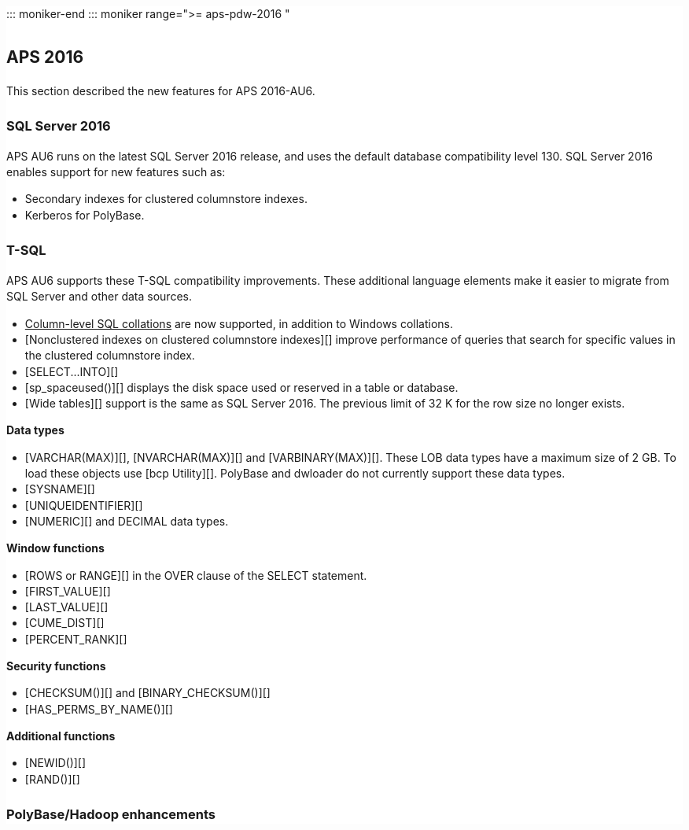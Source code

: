 ::: moniker-end
::: moniker range=">= aps-pdw-2016 "
<a name="h2-aps-au6"></a>
## APS 2016
This section described the new features for APS 2016-AU6.

### SQL Server 2016

APS AU6 runs on the latest SQL Server 2016 release, and uses the default database compatibility level 130. SQL Server 2016 enables support for new features such as:

- Secondary indexes for clustered columnstore indexes.
- Kerberos for PolyBase.

### T-SQL
APS AU6 supports these T-SQL compatibility improvements.  These additional language elements make it easier to migrate from SQL Server and other data sources. 

- [Column-level SQL collations][] are now supported, in addition to Windows collations.
- [Nonclustered indexes on clustered columnstore indexes][] improve performance of queries that search for specific values in the clustered columnstore index. 
- [SELECT...INTO][] 
- [sp_spaceused()][] displays the disk space used or reserved in a table or database.
- [Wide tables][] support is the same as SQL Server 2016. The previous limit of 32 K for the row size no longer exists. 

**Data types**

- [VARCHAR(MAX)][], [NVARCHAR(MAX)][] and [VARBINARY(MAX)][]. These LOB data types have a maximum size of 2 GB. To load these objects use [bcp Utility][]. PolyBase and dwloader do not currently support these data types. 
- [SYSNAME][]
- [UNIQUEIDENTIFIER][]
- [NUMERIC][] and DECIMAL data types.

**Window functions**

- [ROWS or RANGE][] in the OVER clause of the SELECT statement.
- [FIRST_VALUE][]
- [LAST_VALUE][]
- [CUME_DIST][]
- [PERCENT_RANK][]

**Security functions**

- [CHECKSUM()][] and [BINARY_CHECKSUM()][]
- [HAS_PERMS_BY_NAME()][]

**Additional functions**

- [NEWID()][]
- [RAND()][]

### PolyBase/Hadoop enhancements


[database compatibility level 130]: ../t-sql/statements/alter-database-transact-sql-compatibility-level.md
[Column-level SQL collations]: ~/relational-databases/collations/collation-and-unicode-support.md